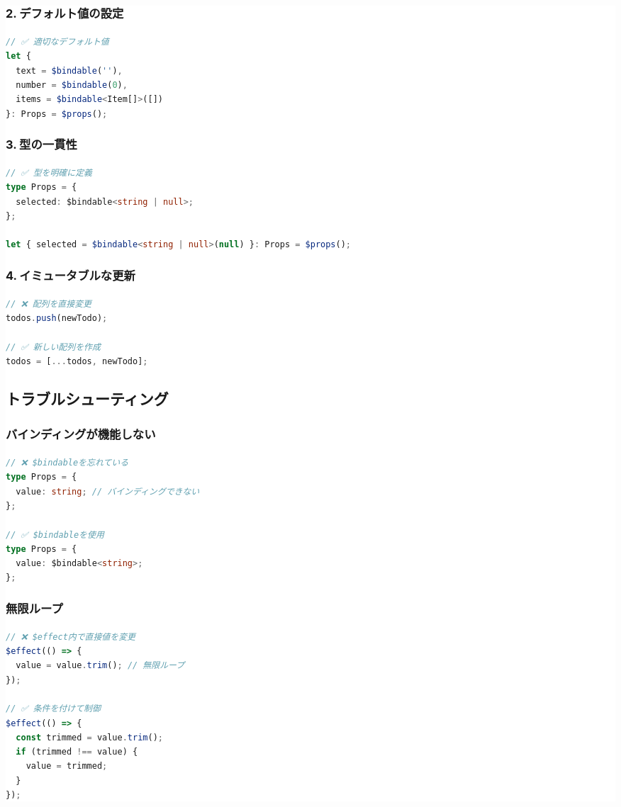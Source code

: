 ### 2. デフォルト値の設定

```typescript
// ✅ 適切なデフォルト値
let { 
  text = $bindable(''),
  number = $bindable(0),
  items = $bindable<Item[]>([])
}: Props = $props();
```

### 3. 型の一貫性

```typescript
// ✅ 型を明確に定義
type Props = {
  selected: $bindable<string | null>;
};

let { selected = $bindable<string | null>(null) }: Props = $props();
```

### 4. イミュータブルな更新

```typescript
// ❌ 配列を直接変更
todos.push(newTodo);

// ✅ 新しい配列を作成
todos = [...todos, newTodo];
```

## トラブルシューティング

### バインディングが機能しない

```typescript
// ❌ $bindableを忘れている
type Props = {
  value: string; // バインディングできない
};

// ✅ $bindableを使用
type Props = {
  value: $bindable<string>;
};
```

### 無限ループ

```typescript
// ❌ $effect内で直接値を変更
$effect(() => {
  value = value.trim(); // 無限ループ
});

// ✅ 条件を付けて制御
$effect(() => {
  const trimmed = value.trim();
  if (trimmed !== value) {
    value = trimmed;
  }
});
```

